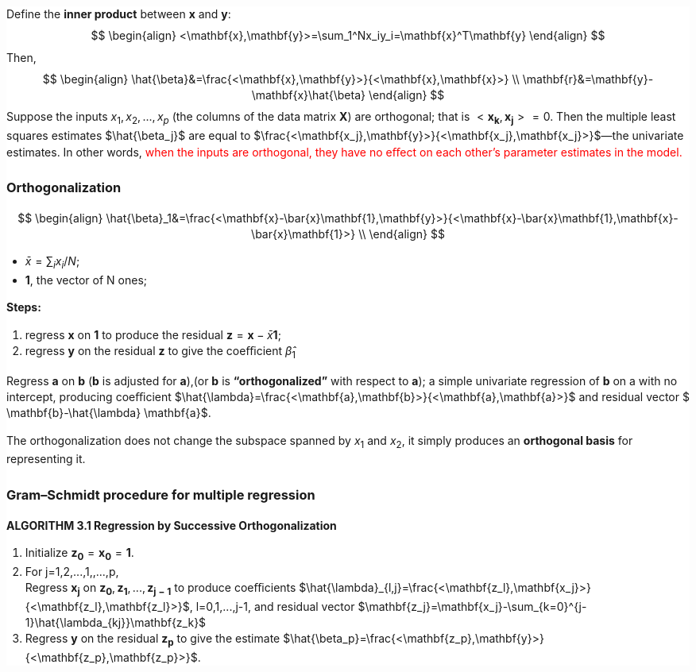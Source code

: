 Define the **inner product** between $\mathbf{x}$ and  $\mathbf{y}$:
$$
\begin{align}
<\mathbf{x},\mathbf{y}>=\sum_1^Nx_iy_i=\mathbf{x}^T\mathbf{y}
\end{align}
$$
Then,
$$
\begin{align}
\hat{\beta}&=\frac{<\mathbf{x},\mathbf{y}>}{<\mathbf{x},\mathbf{x}>} \\
\mathbf{r}&=\mathbf{y}-\mathbf{x}\hat{\beta}
\end{align}
$$
Suppose the inputs $x_1, x_2,..., x_p$ (the columns of the data matrix $\mathbf{X}$) are orthogonal; that is $<\mathbf{x_k},\mathbf{x_j}>=0$. Then the multiple least squares estimates $\hat{\beta_j}$ are equal to $\frac{<\mathbf{x_j},\mathbf{y}>}{<\mathbf{x_j},\mathbf{x_j}>}$—the univariate estimates. In other words, <font color='red'>when the inputs are orthogonal, they have no eﬀect on each other’s
parameter estimates in the model.</font>

### Orthogonalization
$$
\begin{align}
\hat{\beta}_1&=\frac{<\mathbf{x}-\bar{x}\mathbf{1},\mathbf{y}>}{<\mathbf{x}-\bar{x}\mathbf{1},\mathbf{x}-\bar{x}\mathbf{1}>} \\
\end{align}
$$



-  $\bar{x}=\sum_ix_i/N$;
- $\mathbf{1}$, the vector of N ones;

**Steps:**
1. regress $\mathbf{x}$ on $\mathbf{1}$ to produce the residual $\mathbf{z}=\mathbf{x}-\bar{x}\mathbf{1}$;
2. regress $\mathbf{y}$ on the residual $\mathbf{z}$ to give the coeﬃcient $\hat{\beta}_1$

Regress $\mathbf{a}$ on $\mathbf{b}$ ($\mathbf{b}$ is adjusted for $\mathbf{a}$),(or $\mathbf{b}$ is **“orthogonalized”** with respect to  $\mathbf{a}$); a simple univariate regression of $\mathbf{b}$ on a with no intercept, producing coeﬃcient $\hat{\lambda}=\frac{<\mathbf{a},\mathbf{b}>}{<\mathbf{a},\mathbf{a}>}$ and residual vector $ \mathbf{b}-\hat{\lambda} \mathbf{a}$.

The orthogonalization does not change the subspace spanned by $x_1$ and $x_2$, it simply produces an **orthogonal basis** for representing it.




### Gram–Schmidt procedure for multiple regression

**ALGORITHM 3.1 Regression by Successive Orthogonalization**

1. Initialize $\mathbf{z_0}=\mathbf{x_0}=\mathbf{1}$.
2. For j=1,2,...,1,,...,p,<br>
  Regress $\mathbf{x_j}$ on $\mathbf{z_0},\mathbf{z_1},...,\mathbf{z_{j-1}}$ to produce coeﬃcients $\hat{\lambda}_{l,j}=\frac{<\mathbf{z_l},\mathbf{x_j}>}{<\mathbf{z_l},\mathbf{z_l}>}$, l=0,1,...,j-1, and residual vector $\mathbf{z_j}=\mathbf{x_j}-\sum_{k=0}^{j-1}\hat{\lambda_{kj}}\mathbf{z_k}$
3. Regress $\mathbf{y}$ on the residual $\mathbf{z_p}$ to give the estimate $\hat{\beta_p}=\frac{<\mathbf{z_p},\mathbf{y}>}{<\mathbf{z_p},\mathbf{z_p}>}$.
